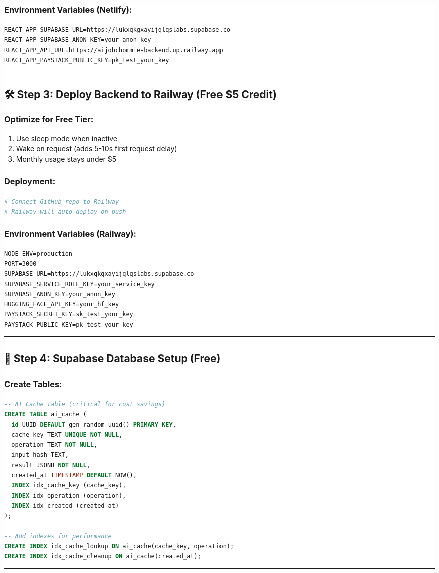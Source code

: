 ### Environment Variables (Netlify):
```
REACT_APP_SUPABASE_URL=https://lukxqkgxayijqlqslabs.supabase.co
REACT_APP_SUPABASE_ANON_KEY=your_anon_key
REACT_APP_API_URL=https://aijobchommie-backend.up.railway.app
REACT_APP_PAYSTACK_PUBLIC_KEY=pk_test_your_key
```

---

## 🛠️ Step 3: Deploy Backend to Railway (Free $5 Credit)

### Optimize for Free Tier:
1. Use sleep mode when inactive
2. Wake on request (adds 5-10s first request delay)
3. Monthly usage stays under $5

### Deployment:
```bash
# Connect GitHub repo to Railway
# Railway will auto-deploy on push
```

### Environment Variables (Railway):
```
NODE_ENV=production
PORT=3000
SUPABASE_URL=https://lukxqkgxayijqlqslabs.supabase.co
SUPABASE_SERVICE_ROLE_KEY=your_service_key
SUPABASE_ANON_KEY=your_anon_key
HUGGING_FACE_API_KEY=your_hf_key
PAYSTACK_SECRET_KEY=sk_test_your_key
PAYSTACK_PUBLIC_KEY=pk_test_your_key
```

---

## 💾 Step 4: Supabase Database Setup (Free)

### Create Tables:
```sql
-- AI Cache table (critical for cost savings)
CREATE TABLE ai_cache (
  id UUID DEFAULT gen_random_uuid() PRIMARY KEY,
  cache_key TEXT UNIQUE NOT NULL,
  operation TEXT NOT NULL,
  input_hash TEXT,
  result JSONB NOT NULL,
  created_at TIMESTAMP DEFAULT NOW(),
  INDEX idx_cache_key (cache_key),
  INDEX idx_operation (operation),
  INDEX idx_created (created_at)
);

-- Add indexes for performance
CREATE INDEX idx_cache_lookup ON ai_cache(cache_key, operation);
CREATE INDEX idx_cache_cleanup ON ai_cache(created_at);
```

---